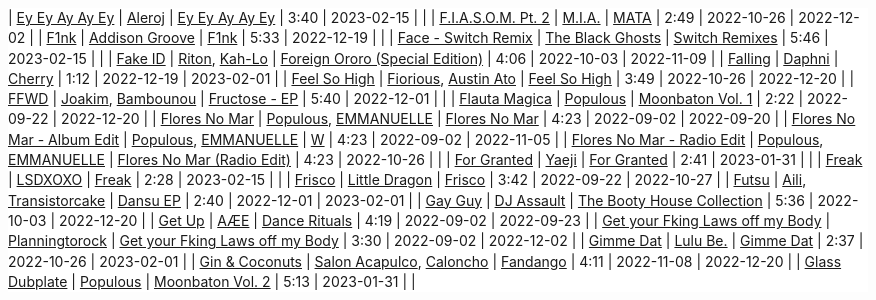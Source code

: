 | [Ey Ey Ay Ay Ey](https://open.spotify.com/track/1u9EsSivxOyR10WaxgLbry) | [Aleroj](https://open.spotify.com/artist/54m3plxbB6d8a0oIADRAgh) | [Ey Ey Ay Ay Ey](https://open.spotify.com/album/0DtNGAydyAu90RRQQlI5By) | 3:40 | 2023-02-15 |  |
| [F.I.A.S.O.M\. Pt\. 2](https://open.spotify.com/track/7vy5cKebs6nFSpvAzzWKoP) | [M.I.A.](https://open.spotify.com/artist/0QJIPDAEDILuo8AIq3pMuU) | [MATA](https://open.spotify.com/album/2fexyU9sHdXHmI1jvPqrxX) | 2:49 | 2022-10-26 | 2022-12-02 |
| [F1nk](https://open.spotify.com/track/0cezUHycKrtWymg2GngU1O) | [Addison Groove](https://open.spotify.com/artist/6LG1BzyImz45pwMF6ft7Yr) | [F1nk](https://open.spotify.com/album/3Qm4Dj587BMzUv5pQkbjmx) | 5:33 | 2022-12-19 |  |
| [Face \- Switch Remix](https://open.spotify.com/track/0CdgeovgwEjDFI2rHrBkZn) | [The Black Ghosts](https://open.spotify.com/artist/6j0sVXUMU7BEZZ5cfEwjkq) | [Switch Remixes](https://open.spotify.com/album/4McmUjehvx3ayzIrmqEBVL) | 5:46 | 2023-02-15 |  |
| [Fake ID](https://open.spotify.com/track/4qq73N1TKocRaYGQS23b9u) | [Riton](https://open.spotify.com/artist/7i9j813KFoSBMldGqlh2Z1), [Kah\-Lo](https://open.spotify.com/artist/59iOp415oyqGlBHyAhu4z3) | [Foreign Ororo \(Special Edition\)](https://open.spotify.com/album/5wfam3DHsK7cduTO0VCHQB) | 4:06 | 2022-10-03 | 2022-11-09 |
| [Falling](https://open.spotify.com/track/79FEKK0AZpiQoC2KejLQ4k) | [Daphni](https://open.spotify.com/artist/4nhvb6x9ZhPiYCzrHDNia9) | [Cherry](https://open.spotify.com/album/0cmEfkFvLVgKhLIUgGhRG5) | 1:12 | 2022-12-19 | 2023-02-01 |
| [Feel So High](https://open.spotify.com/track/7bqutkAQ3I4UMY5TsLDkuA) | [Fiorious](https://open.spotify.com/artist/3pKgTa7RsVMksNX7ikwmor), [Austin Ato](https://open.spotify.com/artist/6sCrZwNbMhp1iahiiFQY66) | [Feel So High](https://open.spotify.com/album/6zAdJh76pLnhY0RDR6zwjL) | 3:49 | 2022-10-26 | 2022-12-20 |
| [FFWD](https://open.spotify.com/track/3vJKeHEpKHHmSwIKEv5z1e) | [Joakim](https://open.spotify.com/artist/5af6HkEomDP7dKLugVmMmk), [Bambounou](https://open.spotify.com/artist/48P6su5lHrVCZtJVXMjJnX) | [Fructose \- EP](https://open.spotify.com/album/2b362Qp440hR9IFAqqgmat) | 5:40 | 2022-12-01 |  |
| [Flauta Magica](https://open.spotify.com/track/4SZskM7pn7z0gAL7onqeI7) | [Populous](https://open.spotify.com/artist/5Uy8Skuxzxf38jMDTndKIU) | [Moonbaton Vol\. 1](https://open.spotify.com/album/3T5s9mE6LhH5KR5AlZAId8) | 2:22 | 2022-09-22 | 2022-12-20 |
| [Flores No Mar](https://open.spotify.com/track/4sw5ft6s70lPDlCa1YRWks) | [Populous](https://open.spotify.com/artist/5Uy8Skuxzxf38jMDTndKIU), [EMMANUELLE](https://open.spotify.com/artist/1C2Gz0VQuVWtaLWd54ujI5) | [Flores No Mar](https://open.spotify.com/album/5v74vfk850Sq7cGTDqwPbP) | 4:23 | 2022-09-02 | 2022-09-20 |
| [Flores No Mar \- Album Edit](https://open.spotify.com/track/4wp5E9w0eJ0gg0QxGWRDFy) | [Populous](https://open.spotify.com/artist/5Uy8Skuxzxf38jMDTndKIU), [EMMANUELLE](https://open.spotify.com/artist/1C2Gz0VQuVWtaLWd54ujI5) | [W](https://open.spotify.com/album/1kiPEitFPGkgriSY22GUPa) | 4:23 | 2022-09-02 | 2022-11-05 |
| [Flores No Mar \- Radio Edit](https://open.spotify.com/track/7Bi5S5rbQIGe57Ckq95AR1) | [Populous](https://open.spotify.com/artist/5Uy8Skuxzxf38jMDTndKIU), [EMMANUELLE](https://open.spotify.com/artist/1C2Gz0VQuVWtaLWd54ujI5) | [Flores No Mar \(Radio Edit\)](https://open.spotify.com/album/13pN5e0Jmu4CiQFJPHLJ4S) | 4:23 | 2022-10-26 |  |
| [For Granted](https://open.spotify.com/track/61h5rJ790Vov9ks2Vut5mo) | [Yaeji](https://open.spotify.com/artist/2RqrWplViWHSGLzlhmDcbt) | [For Granted](https://open.spotify.com/album/451l9odp6JqepvnwoFRqtQ) | 2:41 | 2023-01-31 |  |
| [Freak](https://open.spotify.com/track/7w7rUZJKHDSB5Naqw3vcxM) | [LSDXOXO](https://open.spotify.com/artist/2M2blWl1LBN2UoxlJdaug2) | [Freak](https://open.spotify.com/album/4az2wznRc4hPHy94DdabI0) | 2:28 | 2023-02-15 |  |
| [Frisco](https://open.spotify.com/track/1cU4jWWFTAiclPWyD3X2KP) | [Little Dragon](https://open.spotify.com/artist/6Tyzp9KzpiZ04DABQoedps) | [Frisco](https://open.spotify.com/album/2ZW8wrrHv95qMif7MaGWb4) | 3:42 | 2022-09-22 | 2022-10-27 |
| [Futsu](https://open.spotify.com/track/2RKcQLhcFGeT6FgE80u5Gh) | [Aili](https://open.spotify.com/artist/4hKrRKWY1mF3LTwGIMj99R), [Transistorcake](https://open.spotify.com/artist/27rHnUne52oEgvjxzT2pqy) | [Dansu EP](https://open.spotify.com/album/7kya3xU1FYxRB0r2tVTyyi) | 2:40 | 2022-12-01 | 2023-02-01 |
| [Gay Guy](https://open.spotify.com/track/1Kdg3BeatkYnKzIz6Lxxhr) | [DJ Assault](https://open.spotify.com/artist/3yoyUFgb11DMp1KrsJoQZU) | [The Booty House Collection](https://open.spotify.com/album/5knyj8FdB73XAWGaCTXvIa) | 5:36 | 2022-10-03 | 2022-12-20 |
| [Get Up](https://open.spotify.com/track/5zaUkwHLbZXdJiEnzAt8dT) | [AÆE](https://open.spotify.com/artist/3bGo6srCzCmFyiPeLFvLnR) | [Dance Rituals](https://open.spotify.com/album/4ckMVuBd3frfo8K8FkQQI5) | 4:19 | 2022-09-02 | 2022-09-23 |
| [Get your Fking Laws off my Body](https://open.spotify.com/track/0AT9fER20LfUfkrCvdQVlq) | [Planningtorock](https://open.spotify.com/artist/7qHOphlWaJrfFa0BqpayDG) | [Get your Fking Laws off my Body](https://open.spotify.com/album/5ETlH9EZsNWZuRsuGrqKX3) | 3:30 | 2022-09-02 | 2022-12-02 |
| [Gimme Dat](https://open.spotify.com/track/2v5eZAIW4MTEg8yEbAEB42) | [Lulu Be.](https://open.spotify.com/artist/2jM44QDqboAQRKbiIqHIoE) | [Gimme Dat](https://open.spotify.com/album/1YGtDYhozQoZASVBwaj5BY) | 2:37 | 2022-10-26 | 2023-02-01 |
| [Gin & Coconuts](https://open.spotify.com/track/5mkJw7rNC8zK9XxoWcGPZx) | [Salon Acapulco](https://open.spotify.com/artist/0Ah2vc4wnoDNFeCBRozIPJ), [Caloncho](https://open.spotify.com/artist/2z3KntXLyEF5Lvz1kpdBoA) | [Fandango](https://open.spotify.com/album/7582prpymNwIWu6uV4QgYW) | 4:11 | 2022-11-08 | 2022-12-20 |
| [Glass Dubplate](https://open.spotify.com/track/3vnX4TRwcACs82ABYQgr2p) | [Populous](https://open.spotify.com/artist/5Uy8Skuxzxf38jMDTndKIU) | [Moonbaton Vol\. 2](https://open.spotify.com/album/2X8xapDDvIYUycnSwPrX7I) | 5:13 | 2023-01-31 |  |